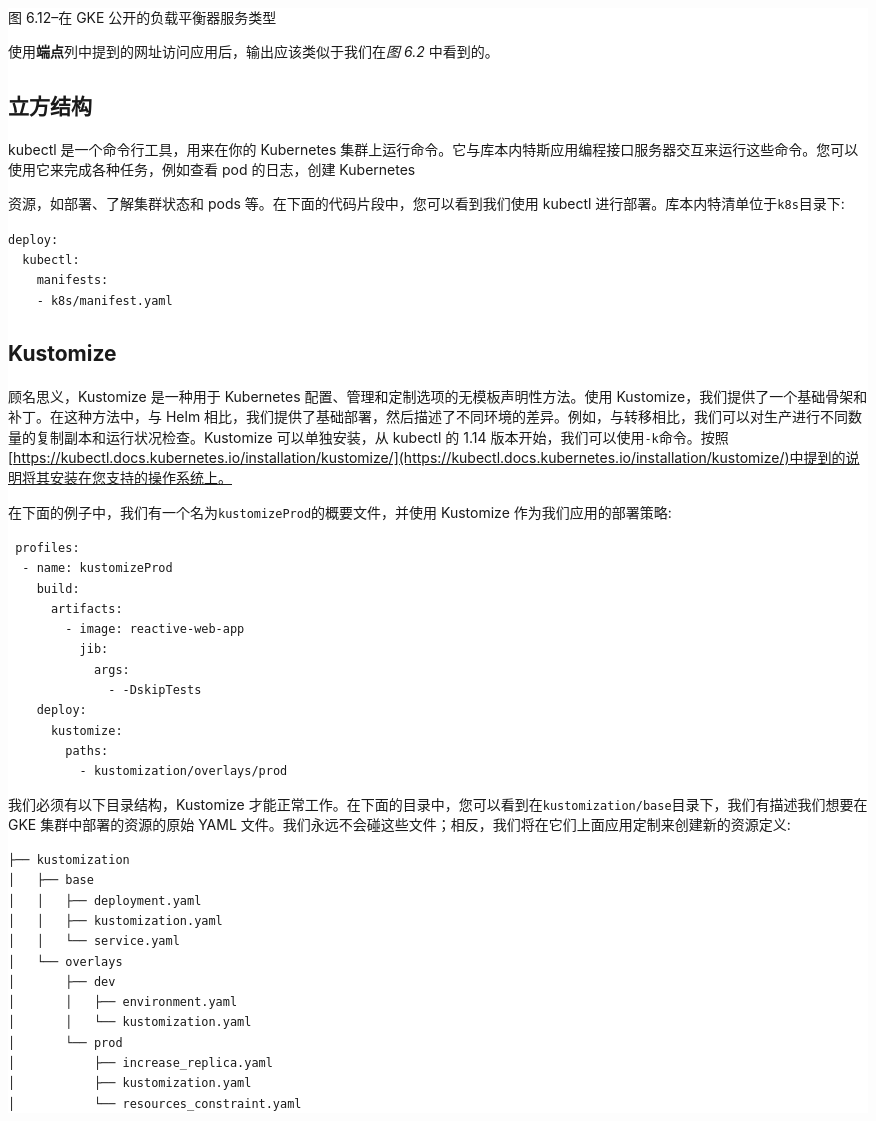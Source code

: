 图 6.12–在 GKE 公开的负载平衡器服务类型

使用**端点**列中提到的网址访问应用后，输出应该类似于我们在*图 6.2* 中看到的。

## 立方结构

kubectl 是一个命令行工具，用来在你的 Kubernetes 集群上运行命令。它与库本内特斯应用编程接口服务器交互来运行这些命令。您可以使用它来完成各种任务，例如查看 pod 的日志，创建 Kubernetes

资源，如部署、了解集群状态和 pods 等。在下面的代码片段中，您可以看到我们使用 kubectl 进行部署。库本内特清单位于`k8s`目录下:

```
deploy:
  kubectl:
    manifests:
    - k8s/manifest.yaml
```

## Kustomize

顾名思义，Kustomize 是一种用于 Kubernetes 配置、管理和定制选项的无模板声明性方法。使用 Kustomize，我们提供了一个基础骨架和补丁。在这种方法中，与 Helm 相比，我们提供了基础部署，然后描述了不同环境的差异。例如，与转移相比，我们可以对生产进行不同数量的复制副本和运行状况检查。Kustomize 可以单独安装，从 kubectl 的 1.14 版本开始，我们可以使用`-k`命令。按照[https://kubectl.docs.kubernetes.io/installation/kustomize/](https://kubectl.docs.kubernetes.io/installation/kustomize/)中提到的说明将其安装在您支持的操作系统上。

在下面的例子中，我们有一个名为`kustomizeProd`的概要文件，并使用 Kustomize 作为我们应用的部署策略:

```
 profiles:  
  - name: kustomizeProd
    build:
      artifacts:
        - image: reactive-web-app
          jib:
            args:
              - -DskipTests
    deploy:
      kustomize:
        paths:
          - kustomization/overlays/prod
```

我们必须有以下目录结构，Kustomize 才能正常工作。在下面的目录中，您可以看到在`kustomization/base`目录下，我们有描述我们想要在 GKE 集群中部署的资源的原始 YAML 文件。我们永远不会碰这些文件；相反，我们将在它们上面应用定制来创建新的资源定义:

```
├── kustomization
│   ├── base
│   │   ├── deployment.yaml
│   │   ├── kustomization.yaml
│   │   └── service.yaml
│   └── overlays
│       ├── dev
│       │   ├── environment.yaml
│       │   └── kustomization.yaml
│       └── prod
│           ├── increase_replica.yaml
│           ├── kustomization.yaml
│           └── resources_constraint.yaml
```
